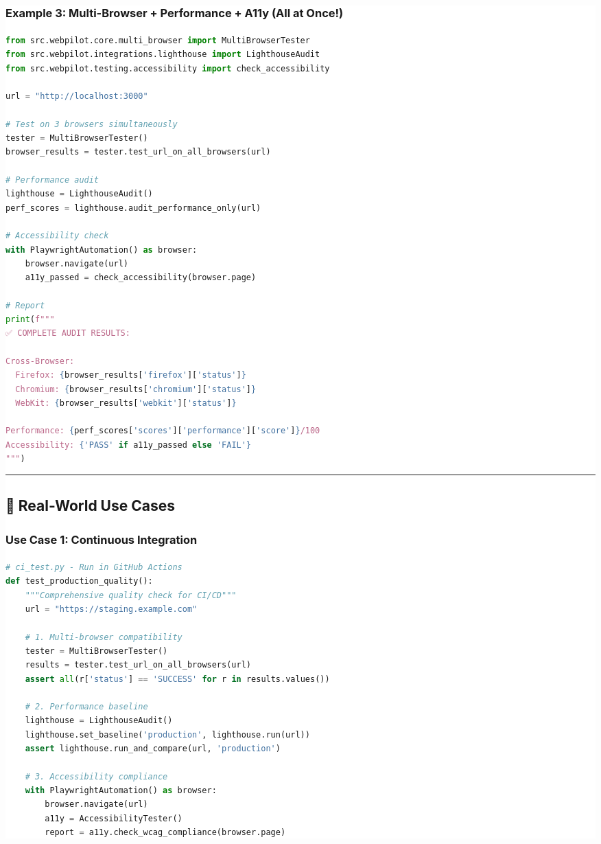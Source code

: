 ### Example 3: Multi-Browser + Performance + A11y (All at Once!)

```python
from src.webpilot.core.multi_browser import MultiBrowserTester
from src.webpilot.integrations.lighthouse import LighthouseAudit
from src.webpilot.testing.accessibility import check_accessibility

url = "http://localhost:3000"

# Test on 3 browsers simultaneously
tester = MultiBrowserTester()
browser_results = tester.test_url_on_all_browsers(url)

# Performance audit
lighthouse = LighthouseAudit()
perf_scores = lighthouse.audit_performance_only(url)

# Accessibility check
with PlaywrightAutomation() as browser:
    browser.navigate(url)
    a11y_passed = check_accessibility(browser.page)

# Report
print(f"""
✅ COMPLETE AUDIT RESULTS:

Cross-Browser:
  Firefox: {browser_results['firefox']['status']}
  Chromium: {browser_results['chromium']['status']}
  WebKit: {browser_results['webkit']['status']}

Performance: {perf_scores['scores']['performance']['score']}/100
Accessibility: {'PASS' if a11y_passed else 'FAIL'}
""")
```

---

## 🎯 Real-World Use Cases

### Use Case 1: Continuous Integration

```python
# ci_test.py - Run in GitHub Actions
def test_production_quality():
    """Comprehensive quality check for CI/CD"""
    url = "https://staging.example.com"
    
    # 1. Multi-browser compatibility
    tester = MultiBrowserTester()
    results = tester.test_url_on_all_browsers(url)
    assert all(r['status'] == 'SUCCESS' for r in results.values())
    
    # 2. Performance baseline
    lighthouse = LighthouseAudit()
    lighthouse.set_baseline('production', lighthouse.run(url))
    assert lighthouse.run_and_compare(url, 'production')
    
    # 3. Accessibility compliance
    with PlaywrightAutomation() as browser:
        browser.navigate(url)
        a11y = AccessibilityTester()
        report = a11y.check_wcag_compliance(browser.page)
```